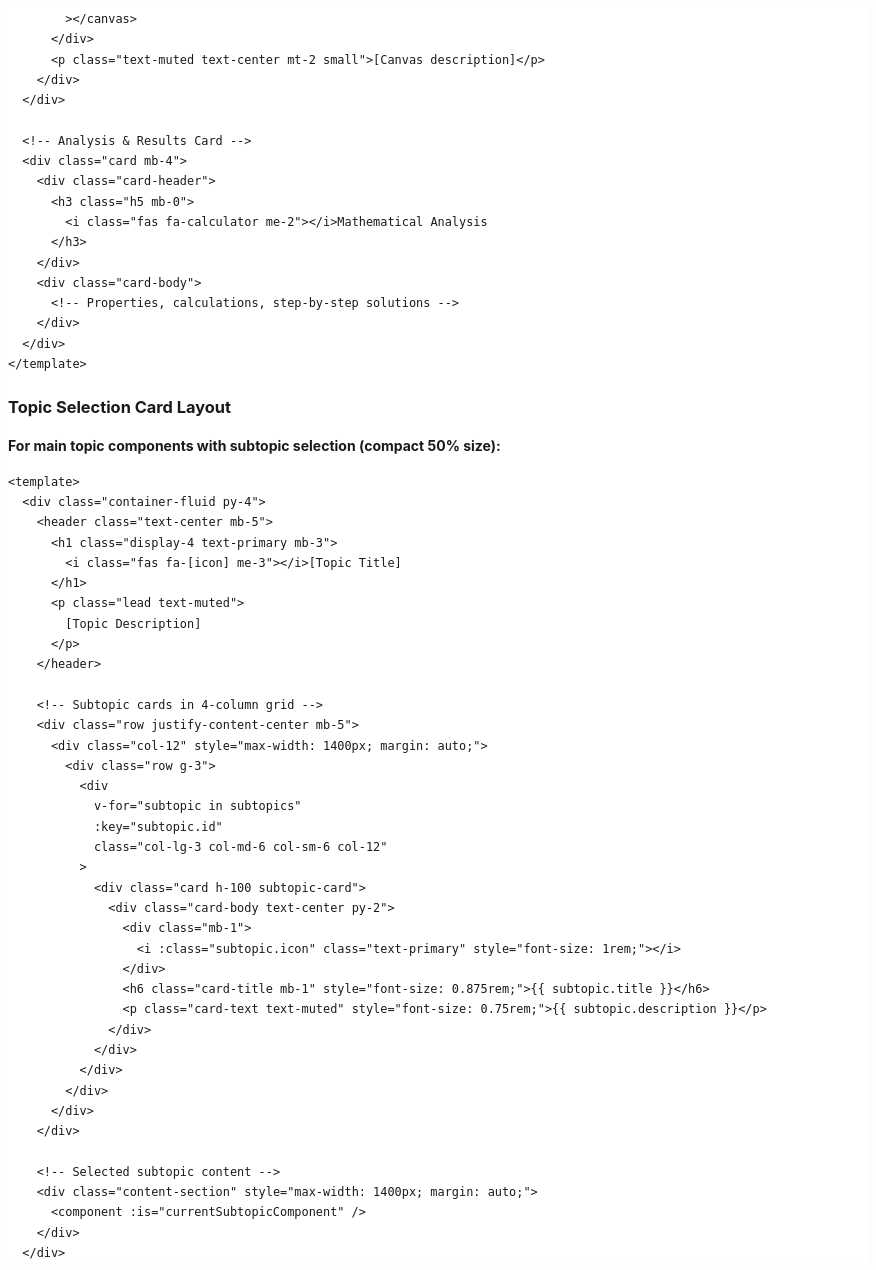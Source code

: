 ```vue
        ></canvas>
      </div>
      <p class="text-muted text-center mt-2 small">[Canvas description]</p>
    </div>
  </div>

  <!-- Analysis & Results Card -->
  <div class="card mb-4">
    <div class="card-header">
      <h3 class="h5 mb-0">
        <i class="fas fa-calculator me-2"></i>Mathematical Analysis
      </h3>
    </div>
    <div class="card-body">
      <!-- Properties, calculations, step-by-step solutions -->
    </div>
  </div>
</template>
```

### Topic Selection Card Layout
**For main topic components with subtopic selection (compact 50% size):**
```vue
<template>
  <div class="container-fluid py-4">
    <header class="text-center mb-5">
      <h1 class="display-4 text-primary mb-3">
        <i class="fas fa-[icon] me-3"></i>[Topic Title]
      </h1>
      <p class="lead text-muted">
        [Topic Description]
      </p>
    </header>
    
    <!-- Subtopic cards in 4-column grid -->
    <div class="row justify-content-center mb-5">
      <div class="col-12" style="max-width: 1400px; margin: auto;">
        <div class="row g-3">
          <div 
            v-for="subtopic in subtopics" 
            :key="subtopic.id"
            class="col-lg-3 col-md-6 col-sm-6 col-12"
          >
            <div class="card h-100 subtopic-card">
              <div class="card-body text-center py-2">
                <div class="mb-1">
                  <i :class="subtopic.icon" class="text-primary" style="font-size: 1rem;"></i>
                </div>
                <h6 class="card-title mb-1" style="font-size: 0.875rem;">{{ subtopic.title }}</h6>
                <p class="card-text text-muted" style="font-size: 0.75rem;">{{ subtopic.description }}</p>
              </div>
            </div>
          </div>
        </div>
      </div>
    </div>
    
    <!-- Selected subtopic content -->
    <div class="content-section" style="max-width: 1400px; margin: auto;">
      <component :is="currentSubtopicComponent" />
    </div>
  </div>
```